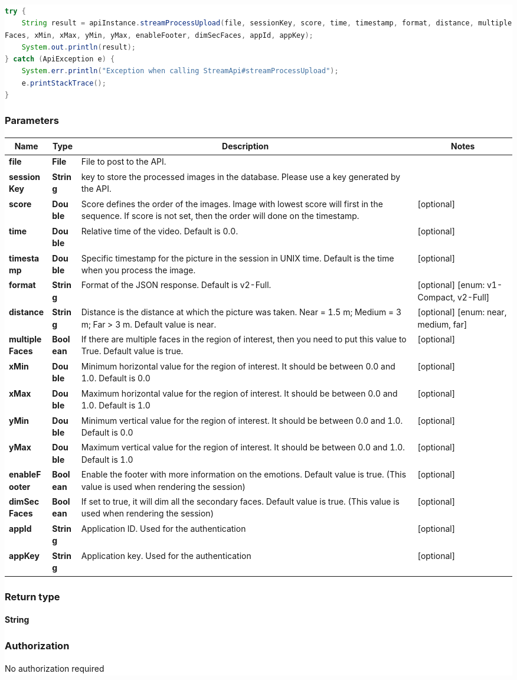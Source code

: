 ```java
try {
    String result = apiInstance.streamProcessUpload(file, sessionKey, score, time, timestamp, format, distance, multipleFaces, xMin, xMax, yMin, yMax, enableFooter, dimSecFaces, appId, appKey);
    System.out.println(result);
} catch (ApiException e) {
    System.err.println("Exception when calling StreamApi#streamProcessUpload");
    e.printStackTrace();
}
```

### Parameters

Name | Type | Description  | Notes
------------- | ------------- | ------------- | -------------
 **file** | **File**| File to post to the API. |
 **sessionKey** | **String**| key to store the processed images in the database. Please use a key generated by the API. |
 **score** | **Double**| Score defines the order of the images. Image with lowest score will first in the sequence. If score is not set, then the order will done on the timestamp. | [optional]
 **time** | **Double**| Relative time of the video. Default is 0.0. | [optional]
 **timestamp** | **Double**| Specific timestamp for the picture in the session in UNIX time. Default is the time when you process the image. | [optional]
 **format** | **String**| Format of the JSON response. Default is v2-Full. | [optional] [enum: v1-Compact, v2-Full]
 **distance** | **String**| Distance is the distance at which the picture was taken. Near &#x3D; 1.5 m; Medium &#x3D; 3 m; Far &gt; 3 m. Default value is near. | [optional] [enum: near, medium, far]
 **multipleFaces** | **Boolean**| If there are multiple faces in the region of interest, then you need to put this value to True. Default value is true. | [optional]
 **xMin** | **Double**| Minimum horizontal value for the region of interest. It should be between 0.0 and 1.0. Default is 0.0 | [optional]
 **xMax** | **Double**| Maximum horizontal value for the region of interest. It should be between 0.0 and 1.0. Default is 1.0 | [optional]
 **yMin** | **Double**| Minimum vertical value for the region of interest. It should be between 0.0 and 1.0. Default is 0.0 | [optional]
 **yMax** | **Double**| Maximum vertical value for the region of interest. It should be between 0.0 and 1.0. Default is 1.0 | [optional]
 **enableFooter** | **Boolean**| Enable the footer with more information on the emotions. Default value is true. (This value is used when rendering the session) | [optional]
 **dimSecFaces** | **Boolean**| If set to true, it will dim all the secondary faces. Default value is true. (This value is used when rendering the session) | [optional]
 **appId** | **String**| Application ID. Used for the authentication | [optional]
 **appKey** | **String**| Application key. Used for the authentication | [optional]

### Return type

**String**

### Authorization

No authorization required

